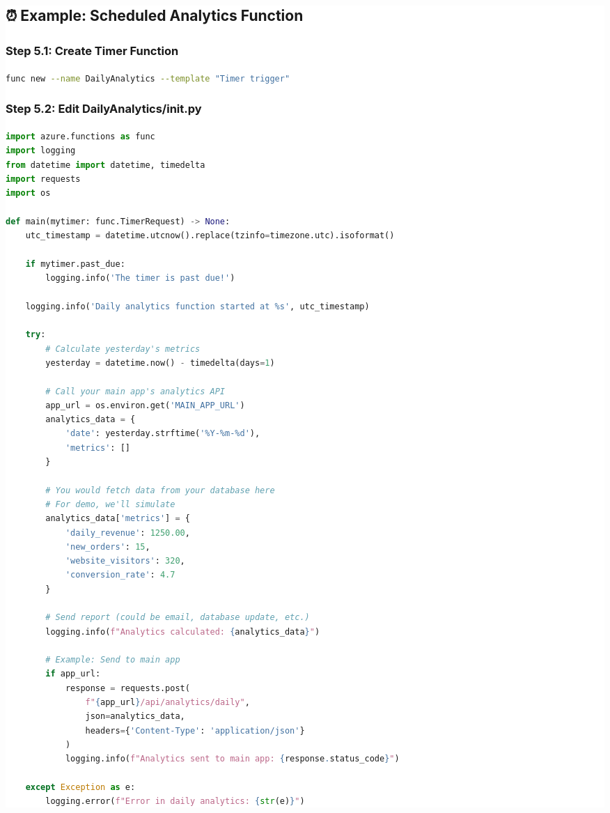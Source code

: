 
## ⏰ **Example: Scheduled Analytics Function**

### **Step 5.1: Create Timer Function**
```bash
func new --name DailyAnalytics --template "Timer trigger"
```

### **Step 5.2: Edit DailyAnalytics/__init__.py**

```python
import azure.functions as func
import logging
from datetime import datetime, timedelta
import requests
import os

def main(mytimer: func.TimerRequest) -> None:
    utc_timestamp = datetime.utcnow().replace(tzinfo=timezone.utc).isoformat()
    
    if mytimer.past_due:
        logging.info('The timer is past due!')

    logging.info('Daily analytics function started at %s', utc_timestamp)
    
    try:
        # Calculate yesterday's metrics
        yesterday = datetime.now() - timedelta(days=1)
        
        # Call your main app's analytics API
        app_url = os.environ.get('MAIN_APP_URL')
        analytics_data = {
            'date': yesterday.strftime('%Y-%m-%d'),
            'metrics': []
        }
        
        # You would fetch data from your database here
        # For demo, we'll simulate
        analytics_data['metrics'] = {
            'daily_revenue': 1250.00,
            'new_orders': 15,
            'website_visitors': 320,
            'conversion_rate': 4.7
        }
        
        # Send report (could be email, database update, etc.)
        logging.info(f"Analytics calculated: {analytics_data}")
        
        # Example: Send to main app
        if app_url:
            response = requests.post(
                f"{app_url}/api/analytics/daily",
                json=analytics_data,
                headers={'Content-Type': 'application/json'}
            )
            logging.info(f"Analytics sent to main app: {response.status_code}")
            
    except Exception as e:
        logging.error(f"Error in daily analytics: {str(e)}")
```
